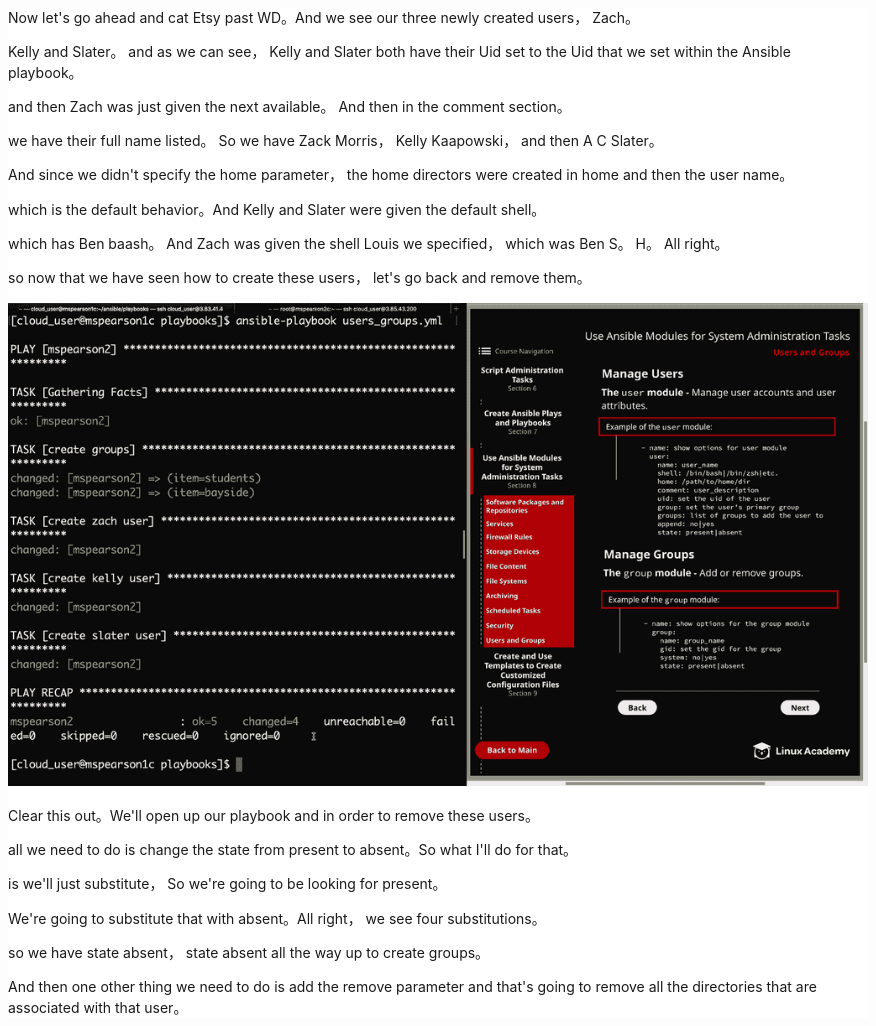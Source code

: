 Now let's go ahead and cat Etsy past WD。And we see our three newly created users， Zach。

 Kelly and Slater。 and as we can see， Kelly and Slater both have their Uid set to the Uid that we set within the Ansible playbook。

 and then Zach was just given the next available。 And then in the comment section。

 we have their full name listed。 So we have Zack Morris， Kelly Kaapowski， and then A C Slater。

And since we didn't specify the home parameter， the home directors were created in home and then the user name。

 which is the default behavior。And Kelly and Slater were given the default shell。

 which has Ben baash。 And Zach was given the shell Louis we specified， which was Ben S。 H。 All right。

 so now that we have seen how to create these users， let's go back and remove them。



![](img/8a008d35c2028ea8d5ca0062a56e1df0_10.png)

Clear this out。We'll open up our playbook and in order to remove these users。

 all we need to do is change the state from present to absent。So what I'll do for that。

 is we'll just substitute， So we're going to be looking for present。

 We're going to substitute that with absent。All right， we see four substitutions。

 so we have state absent， state absent all the way up to create groups。

And then one other thing we need to do is add the remove parameter and that's going to remove all the directories that are associated with that user。
